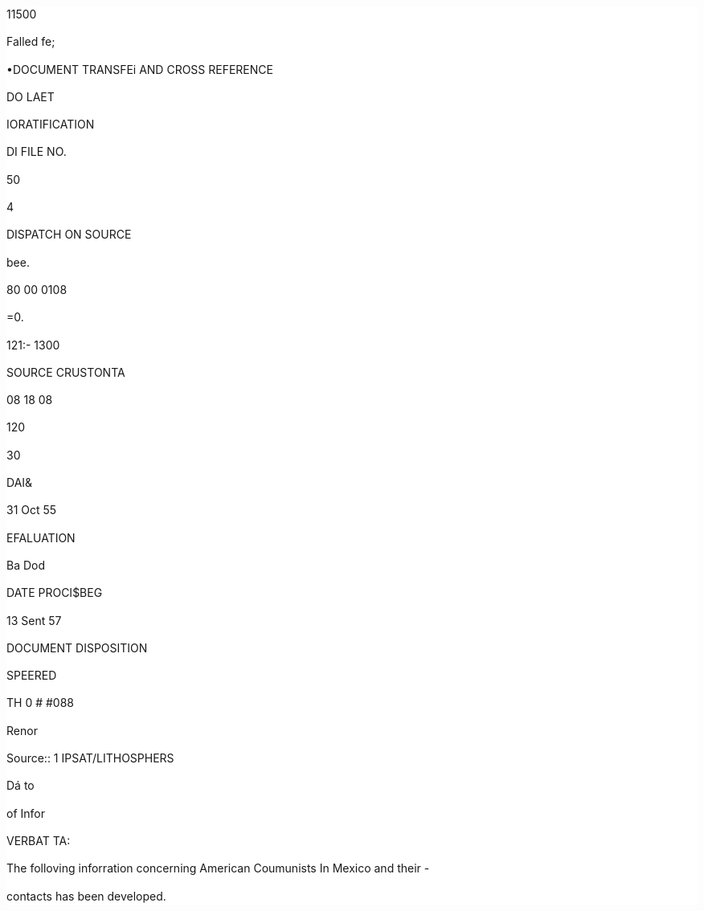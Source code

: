 11500

Falled fe;

•DOCUMENT TRANSFEi AND CROSS REFERENCE

DO LAET

IORATIFICATION

DI FILE NO.

50

4

DISPATCH ON SOURCE

bee.

80 00 0108

=0.

121:- 1300

SOURCE CRUSTONTA

08 18 08

120

30

DAI&

31 Oct 55

EFALUATION

Ba Dod

DATE PROCI$BEG

13 Sent 57

DOCUMENT DISPOSITION

SPEERED

TH 0 # #088

Renor

Source:: 1 IPSAT/LITHOSPHERS

Dá to

of Infor

VERBAT TA:

The folloving inforration concerning American Coumunists In Mexico and their -

contacts has been developed.
